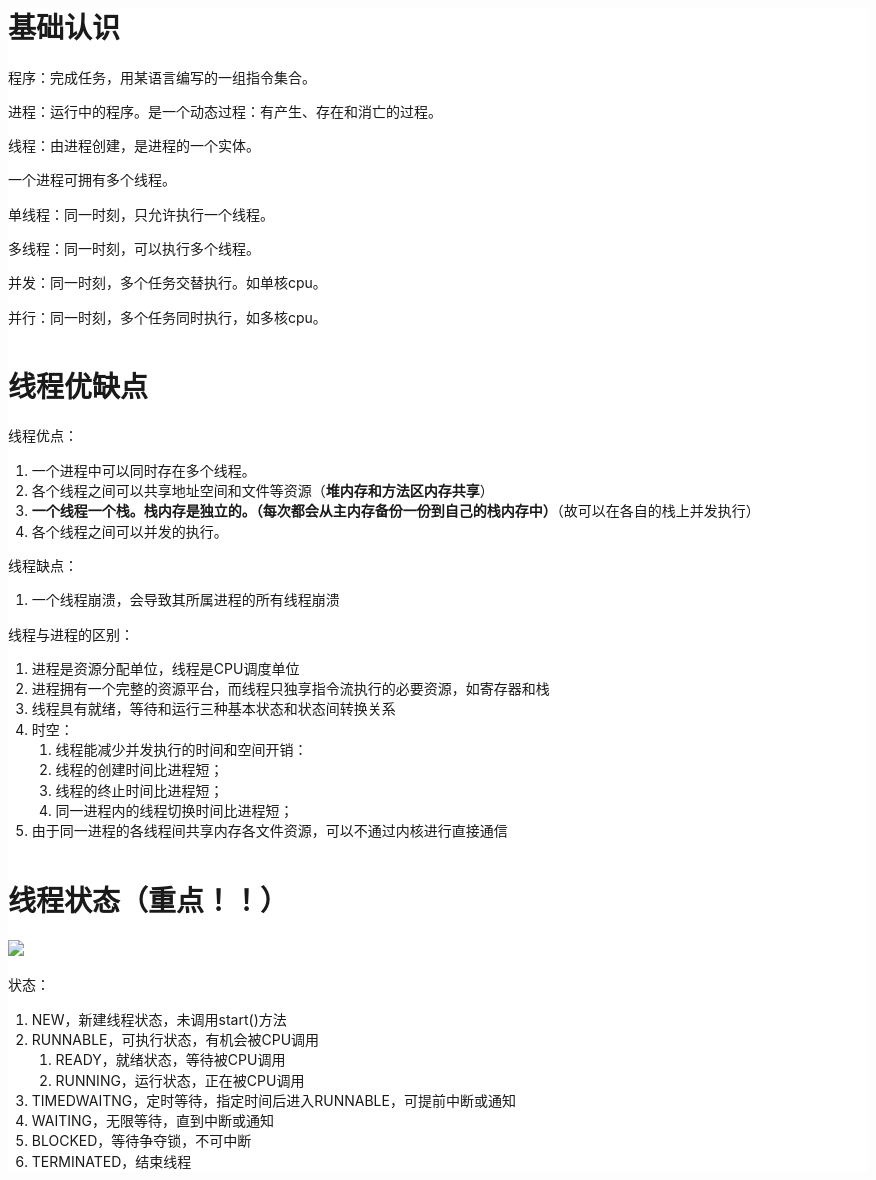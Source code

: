 

# 基础认识

程序：完成任务，用某语言编写的一组指令集合。

进程：运行中的程序。是一个动态过程：有产生、存在和消亡的过程。

线程：由进程创建，是进程的一个实体。

一个进程可拥有多个线程。

单线程：同一时刻，只允许执行一个线程。

多线程：同一时刻，可以执行多个线程。

并发：同一时刻，多个任务交替执行。如单核cpu。

并行：同一时刻，多个任务同时执行，如多核cpu。



# 线程优缺点

线程优点：

1. 一个进程中可以同时存在多个线程。
2. 各个线程之间可以共享地址空间和文件等资源（**堆内存和方法区内存共享**）
3. **一个线程一个栈。栈内存是独立的。（每次都会从主内存备份一份到自己的栈内存中）**（故可以在各自的栈上并发执行）
4. 各个线程之间可以并发的执行。

线程缺点：

1. 一个线程崩溃，会导致其所属进程的所有线程崩溃

线程与进程的区别：

1. 进程是资源分配单位，线程是CPU调度单位
2. 进程拥有一个完整的资源平台，而线程只独享指令流执行的必要资源，如寄存器和栈
3. 线程具有就绪，等待和运行三种基本状态和状态间转换关系
4. 时空：
    1. 线程能减少并发执行的时间和空间开销：
    2. 线程的创建时间比进程短；
    3. 线程的终止时间比进程短；
    4. 同一进程内的线程切换时间比进程短；
5. 由于同一进程的各线程间共享内存各文件资源，可以不通过内核进行直接通信
   

# 线程状态（重点！！）

![](https://img-blog.csdnimg.cn/d9adb825ead94cb9a83861da8745b361.png)

状态：

1. NEW，新建线程状态，未调用start()方法
2. RUNNABLE，可执行状态，有机会被CPU调用
    1. READY，就绪状态，等待被CPU调用
    2. RUNNING，运行状态，正在被CPU调用
3. TIMEDWAITNG，定时等待，指定时间后进入RUNNABLE，可提前中断或通知
4. WAITING，无限等待，直到中断或通知
5. BLOCKED，等待争夺锁，不可中断
6. TERMINATED，结束线程

